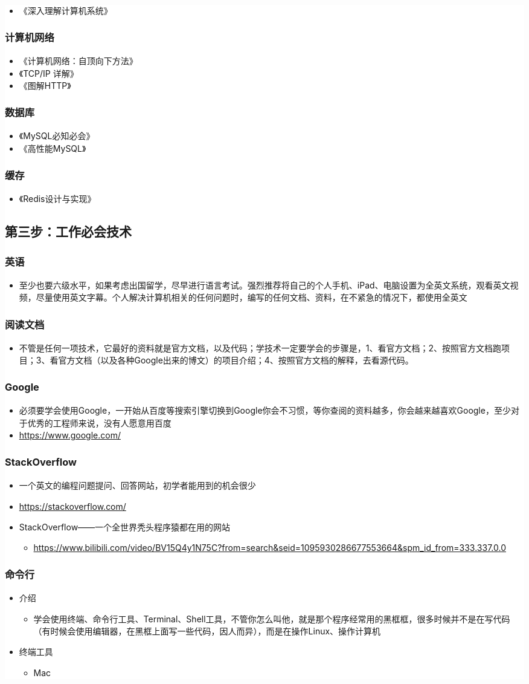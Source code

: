 - 《深入理解计算机系统》

### 计算机网络

- 《计算机网络：自顶向下方法》
- 《TCP/IP 详解》
- 《图解HTTP》

### 数据库

- 《MySQL必知必会》
- 《高性能MySQL》

### 缓存

- 《Redis设计与实现》

## 第三步：工作必会技术

### 英语

- 至少也要六级水平，如果考虑出国留学，尽早进行语言考试。强烈推荐将自己的个人手机、iPad、电脑设置为全英文系统，观看英文视频，尽量使用英文字幕。个人解决计算机相关的任何问题时，编写的任何文档、资料，在不紧急的情况下，都使用全英文

### 阅读文档

- 不管是任何一项技术，它最好的资料就是官方文档，以及代码；学技术一定要学会的步骤是，1、看官方文档；2、按照官方文档跑项目；3、看官方文档（以及各种Google出来的博文）的项目介绍；4、按照官方文档的解释，去看源代码。

### Google

- 必须要学会使用Google，一开始从百度等搜索引擎切换到Google你会不习惯，等你查阅的资料越多，你会越来越喜欢Google，至少对于优秀的工程师来说，没有人愿意用百度
- https://www.google.com/

### StackOverflow

- 一个英文的编程问题提问、回答网站，初学者能用到的机会很少
- https://stackoverflow.com/
- StackOverflow——一个全世界秃头程序猿都在用的网站

	- https://www.bilibili.com/video/BV15Q4y1N75C?from=search&seid=1095930286677553664&spm_id_from=333.337.0.0

### 命令行

- 介绍

	- 学会使用终端、命令行工具、Terminal、Shell工具，不管你怎么叫他，就是那个程序经常用的黑框框，很多时候并不是在写代码（有时候会使用编辑器，在黑框上面写一些代码，因人而异），而是在操作Linux、操作计算机

- 终端工具

	- Mac
